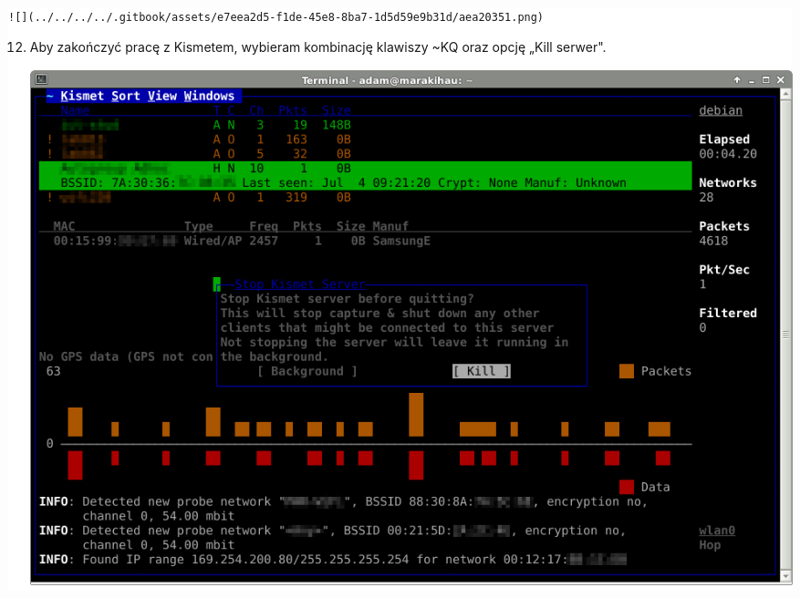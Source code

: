     ![](../../../../.gitbook/assets/e7eea2d5-f1de-45e8-8ba7-1d5d59e9b31d/aea20351.png)


12. Aby zakończyć pracę z Kismetem, wybieram kombinację klawiszy ~KQ oraz opcję „Kill serwer".

    ![](../../../../.gitbook/assets/e7eea2d5-f1de-45e8-8ba7-1d5d59e9b31d/313392f3.png)